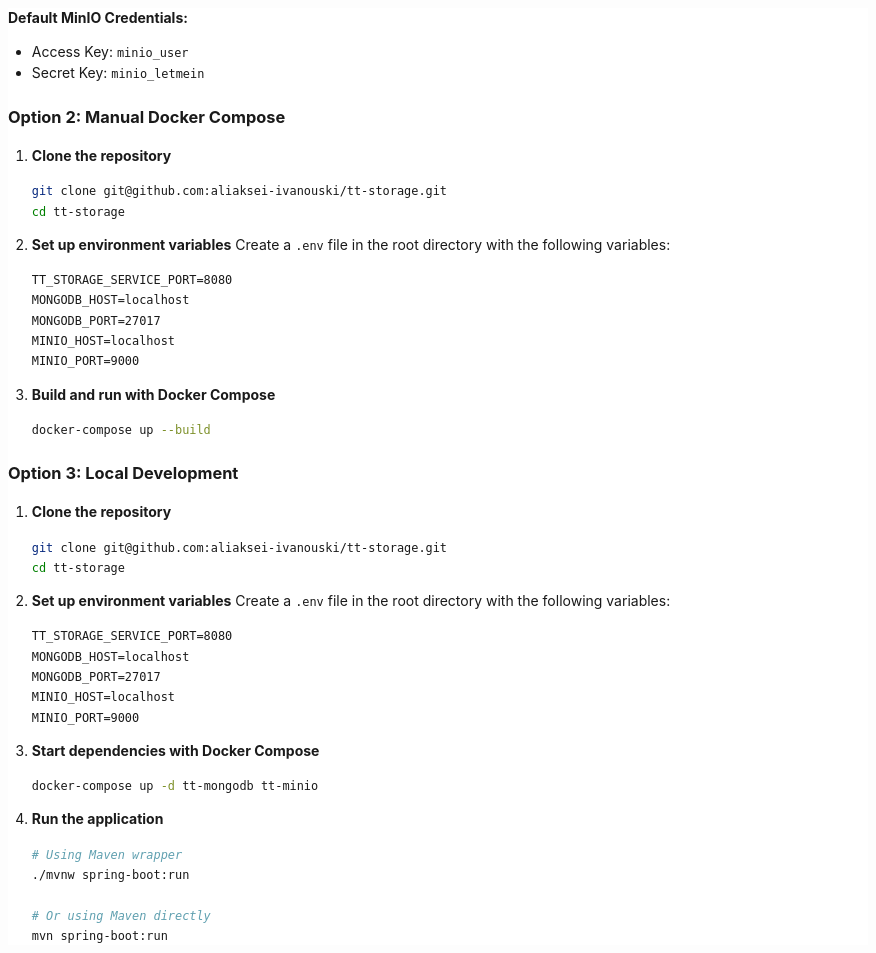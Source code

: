 **Default MinIO Credentials:**
- Access Key: `minio_user`
- Secret Key: `minio_letmein`

### Option 2: Manual Docker Compose

1. **Clone the repository**
   ```bash
   git clone git@github.com:aliaksei-ivanouski/tt-storage.git
   cd tt-storage
   ```

2. **Set up environment variables**
   Create a `.env` file in the root directory with the following variables:
   ```env
   TT_STORAGE_SERVICE_PORT=8080
   MONGODB_HOST=localhost
   MONGODB_PORT=27017
   MINIO_HOST=localhost
   MINIO_PORT=9000
   ```

3. **Build and run with Docker Compose**
   ```bash
   docker-compose up --build
   ```

### Option 3: Local Development

1. **Clone the repository**
   ```bash
   git clone git@github.com:aliaksei-ivanouski/tt-storage.git
   cd tt-storage
   ```

2. **Set up environment variables**
   Create a `.env` file in the root directory with the following variables:
   ```env
   TT_STORAGE_SERVICE_PORT=8080
   MONGODB_HOST=localhost
   MONGODB_PORT=27017
   MINIO_HOST=localhost
   MINIO_PORT=9000
   ```

3. **Start dependencies with Docker Compose**
   ```bash
   docker-compose up -d tt-mongodb tt-minio
   ```

4. **Run the application**
   ```bash
   # Using Maven wrapper
   ./mvnw spring-boot:run
   
   # Or using Maven directly
   mvn spring-boot:run
   ```
